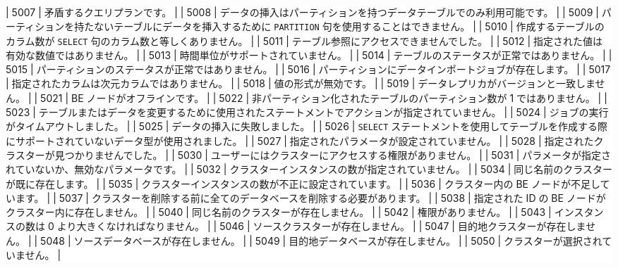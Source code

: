 | 5007 | 矛盾するクエリプランです。 |
| 5008 | データの挿入はパーティションを持つデータテーブルでのみ利用可能です。 |
| 5009 | パーティションを持たないテーブルにデータを挿入するために `PARTITION` 句を使用することはできません。 |
| 5010 | 作成するテーブルのカラム数が `SELECT` 句のカラム数と等しくありません。 |
| 5011 | テーブル参照にアクセスできませんでした。 |
| 5012 | 指定された値は有効な数値ではありません。 |
| 5013 | 時間単位がサポートされていません。 |
| 5014 | テーブルのステータスが正常ではありません。 |
| 5015 | パーティションのステータスが正常ではありません。 |
| 5016 | パーティションにデータインポートジョブが存在します。 |
| 5017 | 指定されたカラムは次元カラムではありません。 |
| 5018 | 値の形式が無効です。 |
| 5019 | データレプリカがバージョンと一致しません。 |
| 5021 | BE ノードがオフラインです。 |
| 5022 | 非パーティション化されたテーブルのパーティション数が 1 ではありません。 |
| 5023 | テーブルまたはデータを変更するために使用されたステートメントでアクションが指定されていません。 |
| 5024 | ジョブの実行がタイムアウトしました。 |
| 5025 | データの挿入に失敗しました。 |
| 5026 | `SELECT` ステートメントを使用してテーブルを作成する際にサポートされていないデータ型が使用されました。 |
| 5027 | 指定されたパラメータが設定されていません。 |
| 5028 | 指定されたクラスターが見つかりませんでした。 |
| 5030 | ユーザーにはクラスターにアクセスする権限がありません。 |
| 5031 | パラメータが指定されていないか、無効なパラメータです。 |
| 5032 | クラスターインスタンスの数が指定されていません。 |
| 5034 | 同じ名前のクラスターが既に存在します。 |
| 5035 | クラスターインスタンスの数が不正に設定されています。 |
| 5036 | クラスター内の BE ノードが不足しています。 |
| 5037 | クラスターを削除する前に全てのデータベースを削除する必要があります。 |
| 5038 | 指定された ID の BE ノードがクラスター内に存在しません。 |
| 5040 | 同じ名前のクラスターが存在しません。 |
| 5042 | 権限がありません。 |
| 5043 | インスタンスの数は 0 より大きくなければなりません。 |
| 5046 | ソースクラスターが存在しません。 |
| 5047 | 目的地クラスターが存在しません。 |
| 5048 | ソースデータベースが存在しません。 |
| 5049 | 目的地データベースが存在しません。 |
| 5050 | クラスターが選択されていません。 |